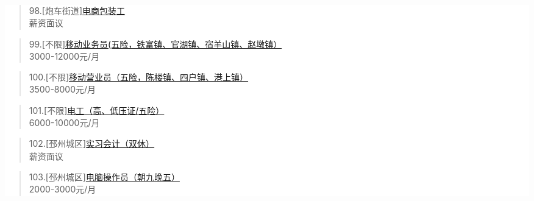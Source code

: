 >98.[炮车街道][电商包装工](https://www.pizhouzhipin.com/job/32250)<br>
>薪资面议

>99.[不限][移动业务员(五险，铁富镇、官湖镇、宿羊山镇、赵墩镇）](https://www.pizhouzhipin.com/job/33150)<br>
>3000-12000元/月

>100.[不限][移动营业员（五险，陈楼镇、四户镇、港上镇）](https://www.pizhouzhipin.com/job/32896)<br>
>3500-8000元/月

>101.[不限][电工（高、低压证/五险）](https://www.pizhouzhipin.com/job/31560)<br>
>6000-10000元/月

>102.[邳州城区][实习会计（双休）](https://www.pizhouzhipin.com/job/34671)<br>
>薪资面议

>103.[邳州城区][电脑操作员（朝九晚五）](https://www.pizhouzhipin.com/job/37180)<br>
>2000-3000元/月

